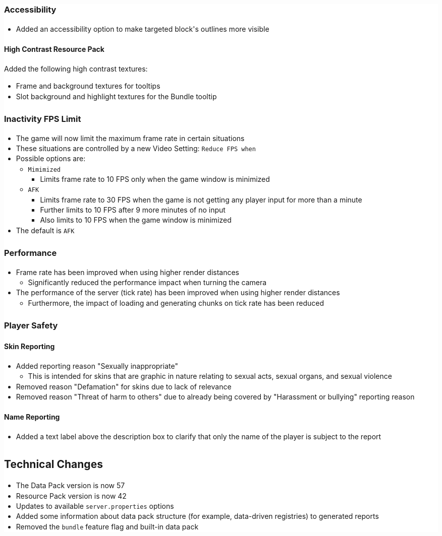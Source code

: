 ### Accessibility

-   Added an accessibility option to make targeted block's outlines more visible

#### High Contrast Resource Pack

Added the following high contrast textures:

-   Frame and background textures for tooltips
-   Slot background and highlight textures for the Bundle tooltip

### Inactivity FPS Limit

-   The game will now limit the maximum frame rate in certain situations
-   These situations are controlled by a new Video Setting: `Reduce FPS when`
-   Possible options are:
    -   `Mimimized`
        -   Limits frame rate to 10 FPS only when the game window is minimized
    -   `AFK`
        -   Limits frame rate to 30 FPS when the game is not getting any player input for more than a minute
        -   Further limits to 10 FPS after 9 more minutes of no input
        -   Also limits to 10 FPS when the game window is minimized
-   The default is `AFK`

### Performance

-   Frame rate has been improved when using higher render distances
    -   Significantly reduced the performance impact when turning the camera
-   The performance of the server (tick rate) has been improved when using higher render distances
    -   Furthermore, the impact of loading and generating chunks on tick rate has been reduced

### Player Safety

#### Skin Reporting

-   Added reporting reason "Sexually inappropriate"
    -   This is intended for skins that are graphic in nature relating to sexual acts, sexual organs, and sexual violence
-   Removed reason "Defamation" for skins due to lack of relevance
-   Removed reason "Threat of harm to others" due to already being covered by "Harassment or bullying" reporting reason

#### Name Reporting

-   Added a text label above the description box to clarify that only the name of the player is subject to the report

## Technical Changes

-   The Data Pack version is now 57
-   Resource Pack version is now 42
-   Updates to available `server.properties` options
-   Added some information about data pack structure (for example, data-driven registries) to generated reports
-   Removed the `bundle` feature flag and built-in data pack
